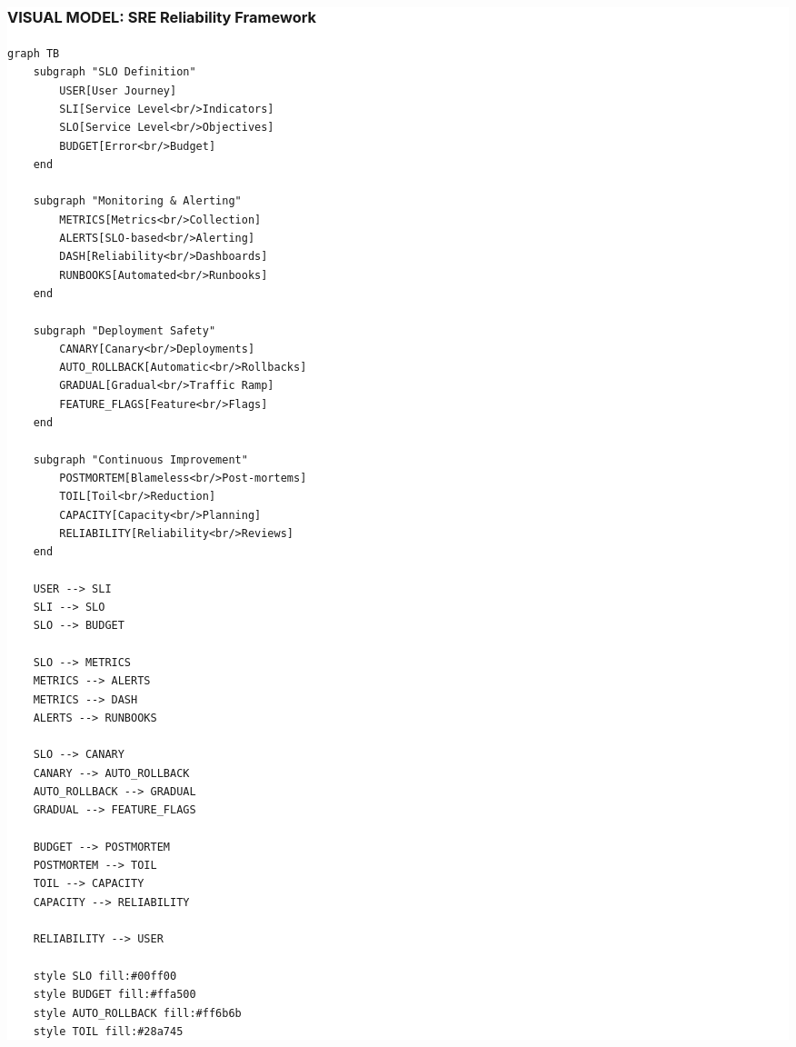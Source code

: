 ```python
```

### VISUAL MODEL: SRE Reliability Framework

```mermaid
graph TB
    subgraph "SLO Definition"
        USER[User Journey]
        SLI[Service Level<br/>Indicators]
        SLO[Service Level<br/>Objectives]
        BUDGET[Error<br/>Budget]
    end
    
    subgraph "Monitoring & Alerting"
        METRICS[Metrics<br/>Collection]
        ALERTS[SLO-based<br/>Alerting]
        DASH[Reliability<br/>Dashboards]
        RUNBOOKS[Automated<br/>Runbooks]
    end
    
    subgraph "Deployment Safety"
        CANARY[Canary<br/>Deployments]
        AUTO_ROLLBACK[Automatic<br/>Rollbacks]
        GRADUAL[Gradual<br/>Traffic Ramp]
        FEATURE_FLAGS[Feature<br/>Flags]
    end
    
    subgraph "Continuous Improvement"
        POSTMORTEM[Blameless<br/>Post-mortems]
        TOIL[Toil<br/>Reduction]
        CAPACITY[Capacity<br/>Planning]
        RELIABILITY[Reliability<br/>Reviews]
    end
    
    USER --> SLI
    SLI --> SLO
    SLO --> BUDGET
    
    SLO --> METRICS
    METRICS --> ALERTS
    METRICS --> DASH
    ALERTS --> RUNBOOKS
    
    SLO --> CANARY
    CANARY --> AUTO_ROLLBACK
    AUTO_ROLLBACK --> GRADUAL
    GRADUAL --> FEATURE_FLAGS
    
    BUDGET --> POSTMORTEM
    POSTMORTEM --> TOIL
    TOIL --> CAPACITY
    CAPACITY --> RELIABILITY
    
    RELIABILITY --> USER
    
    style SLO fill:#00ff00
    style BUDGET fill:#ffa500
    style AUTO_ROLLBACK fill:#ff6b6b
    style TOIL fill:#28a745
```
